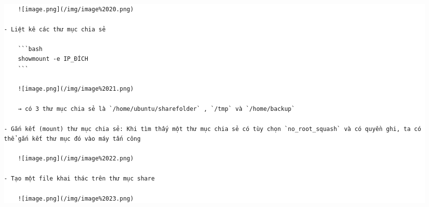         ![image.png](/img/image%2020.png)
        
    - Liệt kê các thư mục chia sẻ
        
        ```bash
        showmount -e IP_ĐÍCH
        ```
        
        ![image.png](/img/image%2021.png)
        
        → có 3 thư mục chia sẻ là `/home/ubuntu/sharefolder` , `/tmp` và `/home/backup`
        
    - Gắn kết (mount) thư mục chia sẻ: Khi tìm thấy một thư mục chia sẻ có tùy chọn `no_root_squash` và có quyền ghi, ta có thể gắn kết thư mục đó vào máy tấn công
        
        ![image.png](/img/image%2022.png)
        
    - Tạo một file khai thác trên thư mục share
        
        ![image.png](/img/image%2023.png)
        